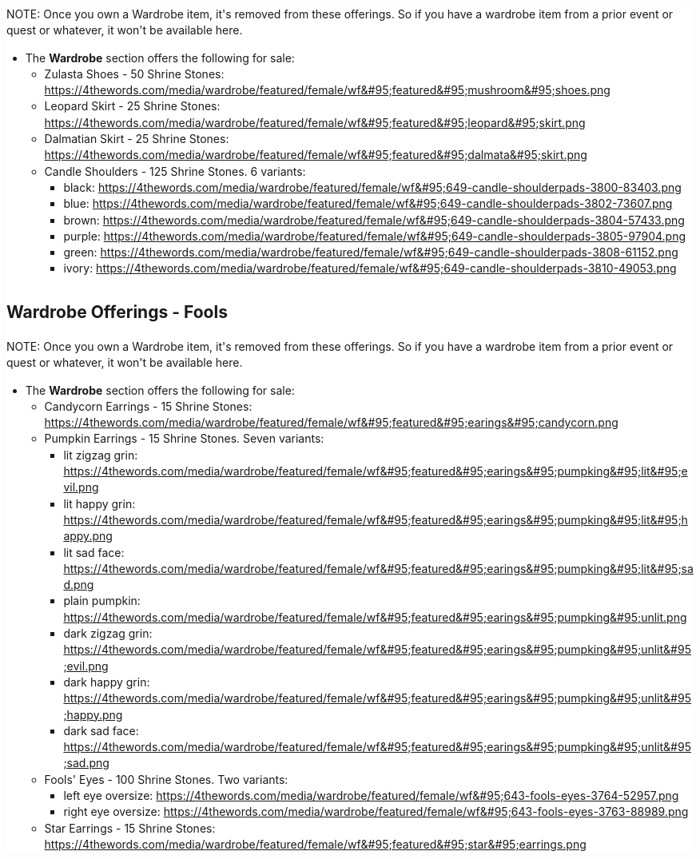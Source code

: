 NOTE: Once you own a Wardrobe item, it's removed from these offerings. So if you have a wardrobe item from a prior event or quest or whatever, it won't be available here.

- The **Wardrobe** section offers the following for sale:
  - Zulasta Shoes - 50 Shrine Stones: https://4thewords.com/media/wardrobe/featured/female/wf&#95;featured&#95;mushroom&#95;shoes.png
  - Leopard Skirt - 25 Shrine Stones: https://4thewords.com/media/wardrobe/featured/female/wf&#95;featured&#95;leopard&#95;skirt.png
  - Dalmatian Skirt - 25 Shrine Stones: https://4thewords.com/media/wardrobe/featured/female/wf&#95;featured&#95;dalmata&#95;skirt.png
  - Candle Shoulders - 125 Shrine Stones. 6 variants:
    - black: https://4thewords.com/media/wardrobe/featured/female/wf&#95;649-candle-shoulderpads-3800-83403.png
    - blue: https://4thewords.com/media/wardrobe/featured/female/wf&#95;649-candle-shoulderpads-3802-73607.png
    - brown: https://4thewords.com/media/wardrobe/featured/female/wf&#95;649-candle-shoulderpads-3804-57433.png
    - purple: https://4thewords.com/media/wardrobe/featured/female/wf&#95;649-candle-shoulderpads-3805-97904.png
    - green: https://4thewords.com/media/wardrobe/featured/female/wf&#95;649-candle-shoulderpads-3808-61152.png
    - ivory: https://4thewords.com/media/wardrobe/featured/female/wf&#95;649-candle-shoulderpads-3810-49053.png



## Wardrobe Offerings - Fools

NOTE: Once you own a Wardrobe item, it's removed from these offerings. So if you have a wardrobe item from a prior event or quest or whatever, it won't be available here.

- The **Wardrobe** section offers the following for sale:
  - Candycorn Earrings - 15 Shrine Stones: https://4thewords.com/media/wardrobe/featured/female/wf&#95;featured&#95;earings&#95;candycorn.png
  - Pumpkin Earrings - 15 Shrine Stones. Seven variants:
    - lit zigzag grin: https://4thewords.com/media/wardrobe/featured/female/wf&#95;featured&#95;earings&#95;pumpking&#95;lit&#95;evil.png
    - lit happy grin: https://4thewords.com/media/wardrobe/featured/female/wf&#95;featured&#95;earings&#95;pumpking&#95;lit&#95;happy.png
    - lit sad face: https://4thewords.com/media/wardrobe/featured/female/wf&#95;featured&#95;earings&#95;pumpking&#95;lit&#95;sad.png
    - plain pumpkin: https://4thewords.com/media/wardrobe/featured/female/wf&#95;featured&#95;earings&#95;pumpking&#95;unlit.png
    - dark zigzag grin: https://4thewords.com/media/wardrobe/featured/female/wf&#95;featured&#95;earings&#95;pumpking&#95;unlit&#95;evil.png
    - dark happy grin: https://4thewords.com/media/wardrobe/featured/female/wf&#95;featured&#95;earings&#95;pumpking&#95;unlit&#95;happy.png
    - dark sad face: https://4thewords.com/media/wardrobe/featured/female/wf&#95;featured&#95;earings&#95;pumpking&#95;unlit&#95;sad.png
  - Fools' Eyes - 100 Shrine Stones. Two variants:
    - left eye oversize: https://4thewords.com/media/wardrobe/featured/female/wf&#95;643-fools-eyes-3764-52957.png
    - right eye oversize: https://4thewords.com/media/wardrobe/featured/female/wf&#95;643-fools-eyes-3763-88989.png
  - Star Earrings - 15 Shrine Stones: https://4thewords.com/media/wardrobe/featured/female/wf&#95;featured&#95;star&#95;earrings.png
